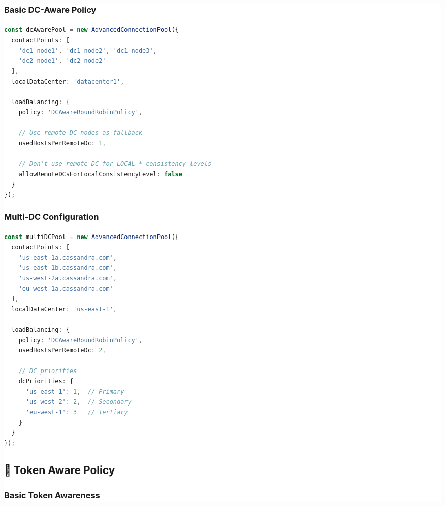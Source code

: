 ### Basic DC-Aware Policy

```typescript
const dcAwarePool = new AdvancedConnectionPool({
  contactPoints: [
    'dc1-node1', 'dc1-node2', 'dc1-node3',
    'dc2-node1', 'dc2-node2'
  ],
  localDataCenter: 'datacenter1',
  
  loadBalancing: {
    policy: 'DCAwareRoundRobinPolicy',
    
    // Use remote DC nodes as fallback
    usedHostsPerRemoteDc: 1,
    
    // Don't use remote DC for LOCAL_* consistency levels
    allowRemoteDCsForLocalConsistencyLevel: false
  }
});
```

### Multi-DC Configuration

```typescript
const multiDCPool = new AdvancedConnectionPool({
  contactPoints: [
    'us-east-1a.cassandra.com',
    'us-east-1b.cassandra.com', 
    'us-west-2a.cassandra.com',
    'eu-west-1a.cassandra.com'
  ],
  localDataCenter: 'us-east-1',
  
  loadBalancing: {
    policy: 'DCAwareRoundRobinPolicy',
    usedHostsPerRemoteDc: 2,
    
    // DC priorities
    dcPriorities: {
      'us-east-1': 1,  // Primary
      'us-west-2': 2,  // Secondary
      'eu-west-1': 3   // Tertiary
    }
  }
});
```

## 🎯 Token Aware Policy

### Basic Token Awareness
